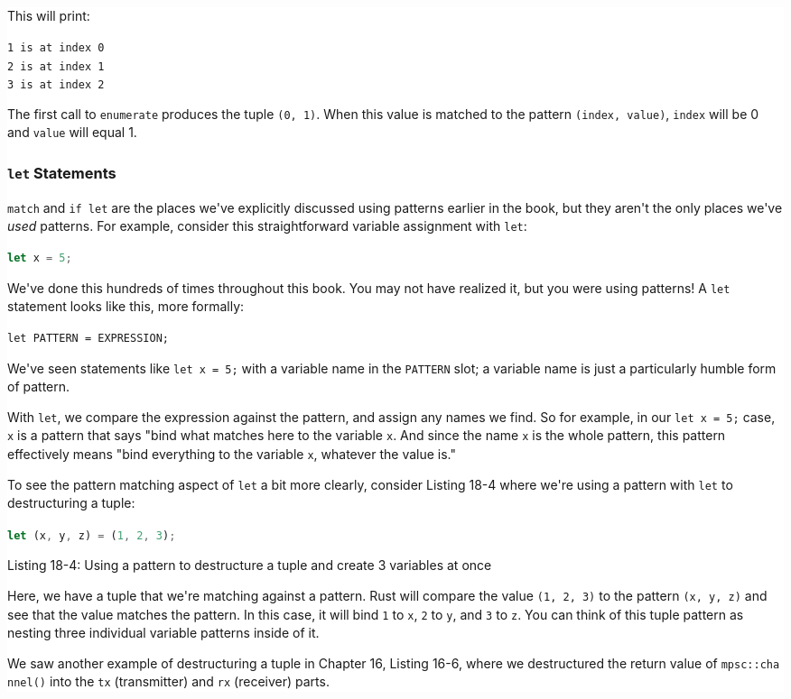 This will print:

```text
1 is at index 0
2 is at index 1
3 is at index 2
```

The first call to `enumerate` produces the tuple `(0, 1)`. When this value is
matched to the pattern `(index, value)`, `index` will be 0 and `value` will
equal 1.

### `let` Statements

`match` and `if let` are the places we've explicitly discussed using patterns
earlier in the book, but they aren't the only places we've *used* patterns. For
example, consider this straightforward variable assignment with `let`:

```rust
let x = 5;
```

We've done this hundreds of times throughout this book. You may not have
realized it, but you were using patterns! A `let` statement looks like this,
more formally:

```text
let PATTERN = EXPRESSION;
```

We've seen statements like `let x = 5;` with a variable name in the `PATTERN`
slot; a variable name is just a particularly humble form of pattern.

With `let`, we compare the expression against the pattern, and assign any names
we find. So for example, in our `let x = 5;` case, `x` is a pattern that says
"bind what matches here to the variable `x`. And since the name `x` is the
whole pattern, this pattern effectively means "bind everything to the variable
`x`, whatever the value is."

To see the pattern matching aspect of `let` a bit more clearly, consider
Listing 18-4 where we're using a pattern with `let` to destructuring a tuple:

```rust
let (x, y, z) = (1, 2, 3);
```

<span class="caption">Listing 18-4: Using a pattern to destructure a tuple and
create 3 variables at once</span>

Here, we have a tuple that we're matching against a pattern. Rust will compare
the value `(1, 2, 3)` to the pattern `(x, y, z)` and see that the value matches
the pattern. In this case, it will bind `1` to `x`, `2` to `y`, and `3` to `z`.
You can think of this tuple pattern as nesting three individual variable
patterns inside of it.

We saw another example of destructuring a tuple in Chapter 16, Listing 16-6,
where we destructured the return value of `mpsc::channel()` into the `tx`
(transmitter) and `rx` (receiver) parts.
